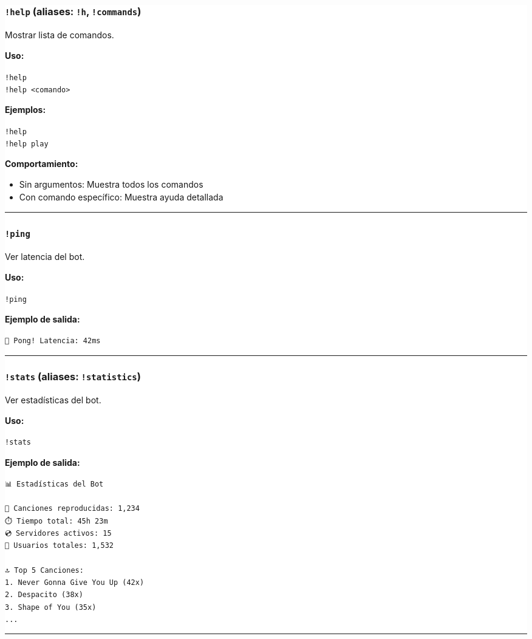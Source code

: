 
### `!help` (aliases: `!h`, `!commands`)
Mostrar lista de comandos.

**Uso:**
```
!help
!help <comando>
```

**Ejemplos:**
```
!help
!help play
```

**Comportamiento:**
- Sin argumentos: Muestra todos los comandos
- Con comando específico: Muestra ayuda detallada

---

### `!ping`
Ver latencia del bot.

**Uso:**
```
!ping
```

**Ejemplo de salida:**
```
🏓 Pong! Latencia: 42ms
```

---

### `!stats` (aliases: `!statistics`)
Ver estadísticas del bot.

**Uso:**
```
!stats
```

**Ejemplo de salida:**
```
📊 Estadísticas del Bot

🎵 Canciones reproducidas: 1,234
⏱️ Tiempo total: 45h 23m
💿 Servidores activos: 15
👥 Usuarios totales: 1,532

🔝 Top 5 Canciones:
1. Never Gonna Give You Up (42x)
2. Despacito (38x)
3. Shape of You (35x)
...
```

---